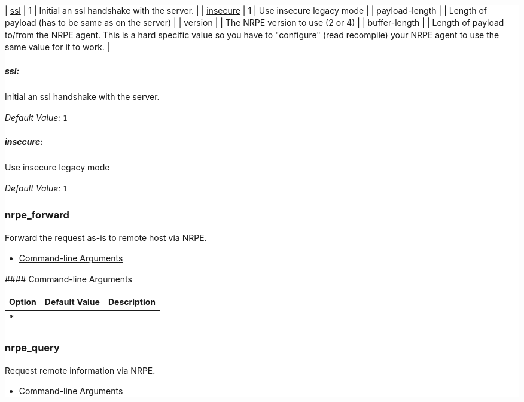 | [ssl](#exec_nrpe_ssl)           | 1             | Initial an ssl handshake with the server.                                                                                                                                 |
| [insecure](#exec_nrpe_insecure) | 1             | Use insecure legacy mode                                                                                                                                                  |
| payload-length                  |               | Length of payload (has to be same as on the server)                                                                                                                       |
| version                         |               | The NRPE version to use (2 or 4)                                                                                                                                          |
| buffer-length                   |               | Length of payload to/from the NRPE agent. This is a hard specific value so you have to "configure" (read recompile) your NRPE agent to use the same value for it to work. |



<h5 id="exec_nrpe_ssl">ssl:</h5>

Initial an ssl handshake with the server.

*Default Value:* `1`

<h5 id="exec_nrpe_insecure">insecure:</h5>

Use insecure legacy mode

*Default Value:* `1`


### nrpe_forward

Forward the request as-is to remote host via NRPE.


* [Command-line Arguments](#nrpe_forward_options)





<a name="nrpe_forward_*"/>
<a name="nrpe_forward_options"/>
#### Command-line Arguments


| Option | Default Value | Description |
|--------|---------------|-------------|
| *      |               |             |




### nrpe_query

Request remote information via NRPE.


* [Command-line Arguments](#nrpe_query_options)





<a name="nrpe_query_help"/>
<a name="nrpe_query_help-pb"/>
<a name="nrpe_query_show-default"/>
<a name="nrpe_query_help-short"/>
<a name="nrpe_query_host"/>
<a name="nrpe_query_port"/>
<a name="nrpe_query_address"/>
<a name="nrpe_query_timeout"/>
<a name="nrpe_query_target"/>
<a name="nrpe_query_retry"/>
<a name="nrpe_query_retries"/>
<a name="nrpe_query_source-host"/>
<a name="nrpe_query_sender-host"/>
<a name="nrpe_query_command"/>
<a name="nrpe_query_argument"/>
<a name="nrpe_query_separator"/>
<a name="nrpe_query_batch"/>